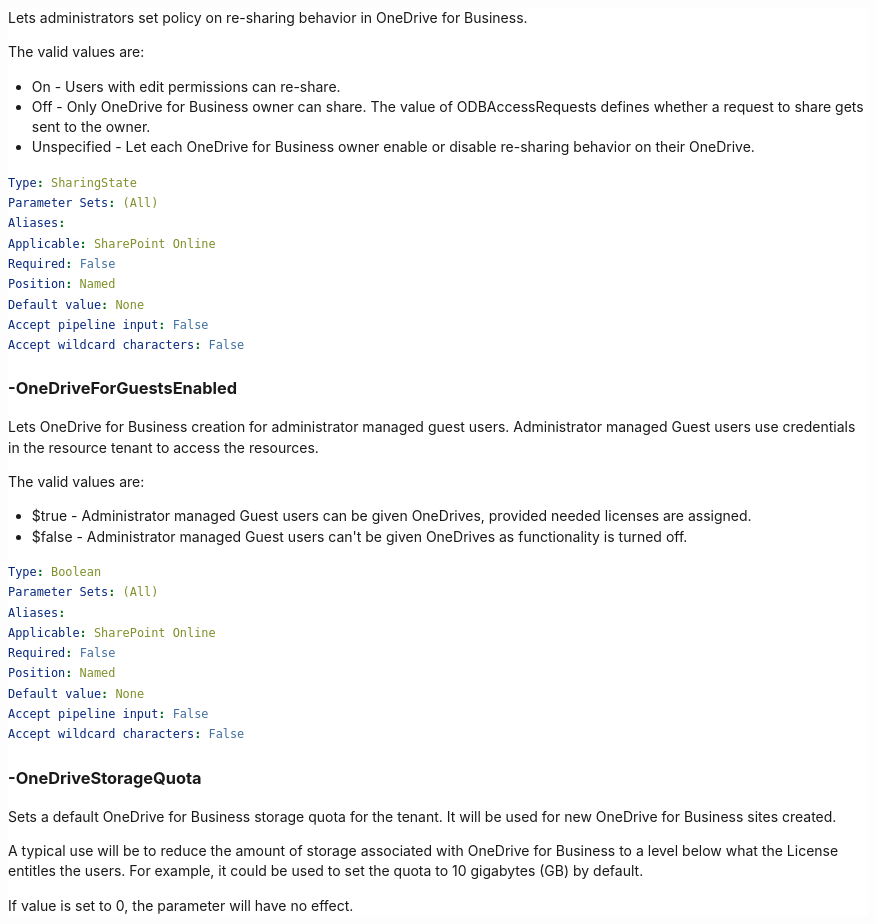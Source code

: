 Lets administrators set policy on re-sharing behavior in OneDrive for Business.

The valid values are:

- On - Users with edit permissions can re-share.
- Off - Only OneDrive for Business owner can share. The value of ODBAccessRequests defines whether a request to share gets sent to the owner.
- Unspecified - Let each OneDrive for Business owner enable or disable re-sharing behavior on their OneDrive.

```yaml
Type: SharingState
Parameter Sets: (All)
Aliases:
Applicable: SharePoint Online
Required: False
Position: Named
Default value: None
Accept pipeline input: False
Accept wildcard characters: False
```

### -OneDriveForGuestsEnabled

Lets OneDrive for Business creation for administrator managed guest users. Administrator managed Guest users use credentials in the resource tenant to access the resources.

The valid values are:

- $true - Administrator managed Guest users can be given OneDrives, provided needed licenses are assigned.
- $false - Administrator managed Guest users can't be given OneDrives as functionality is turned off.

```yaml
Type: Boolean
Parameter Sets: (All)
Aliases:
Applicable: SharePoint Online
Required: False
Position: Named
Default value: None
Accept pipeline input: False
Accept wildcard characters: False
```

### -OneDriveStorageQuota

Sets a default OneDrive for Business storage quota for the tenant. It will be used for new OneDrive for Business sites created.

A typical use will be to reduce the amount of storage associated with OneDrive for Business to a level below what the License entitles the users. For example, it could be used to set the quota to 10 gigabytes (GB) by default.

If value is set to 0, the parameter will have no effect.
